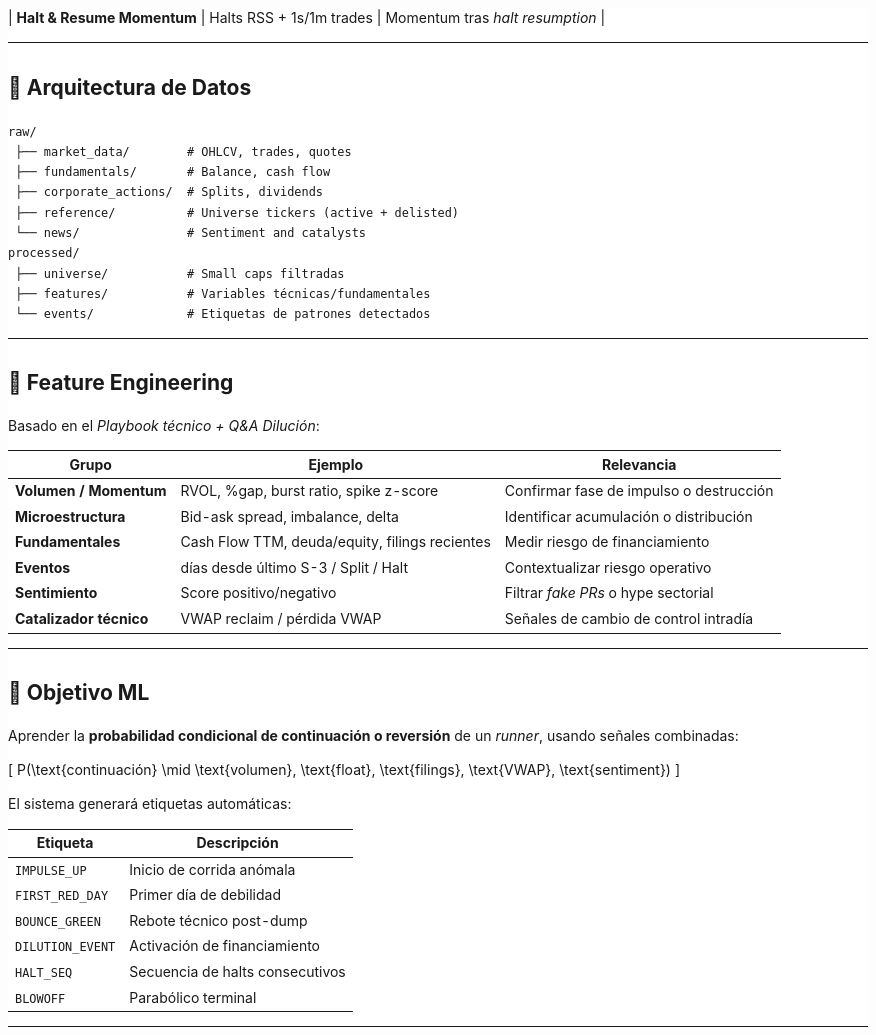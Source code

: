 | **Halt & Resume Momentum**   | Halts RSS + 1s/1m trades           | Momentum tras *halt resumption*             |

---

## 🧱 Arquitectura de Datos

```
raw/
 ├── market_data/        # OHLCV, trades, quotes
 ├── fundamentals/       # Balance, cash flow
 ├── corporate_actions/  # Splits, dividends
 ├── reference/          # Universe tickers (active + delisted)
 └── news/               # Sentiment and catalysts
processed/
 ├── universe/           # Small caps filtradas
 ├── features/           # Variables técnicas/fundamentales
 └── events/             # Etiquetas de patrones detectados
```

---

## 🧠 Feature Engineering

Basado en el *Playbook técnico + Q&A Dilución*:

| Grupo                   | Ejemplo                                        | Relevancia                              |
| ----------------------- | ---------------------------------------------- | --------------------------------------- |
| **Volumen / Momentum**  | RVOL, %gap, burst ratio, spike z-score         | Confirmar fase de impulso o destrucción |
| **Microestructura**     | Bid-ask spread, imbalance, delta               | Identificar acumulación o distribución  |
| **Fundamentales**       | Cash Flow TTM, deuda/equity, filings recientes | Medir riesgo de financiamiento          |
| **Eventos**             | días desde último S-3 / Split / Halt           | Contextualizar riesgo operativo         |
| **Sentimiento**         | Score positivo/negativo                        | Filtrar *fake PRs* o hype sectorial     |
| **Catalizador técnico** | VWAP reclaim / pérdida VWAP                    | Señales de cambio de control intradía   |

---

## 🧩 Objetivo ML

Aprender la **probabilidad condicional de continuación o reversión** de un *runner*, usando señales combinadas:

[
P(\text{continuación} \mid \text{volumen}, \text{float}, \text{filings}, \text{VWAP}, \text{sentiment})
]

El sistema generará etiquetas automáticas:

| Etiqueta         | Descripción                     |
| ---------------- | ------------------------------- |
| `IMPULSE_UP`     | Inicio de corrida anómala       |
| `FIRST_RED_DAY`  | Primer día de debilidad         |
| `BOUNCE_GREEN`   | Rebote técnico post-dump        |
| `DILUTION_EVENT` | Activación de financiamiento    |
| `HALT_SEQ`       | Secuencia de halts consecutivos |
| `BLOWOFF`        | Parabólico terminal             |

---